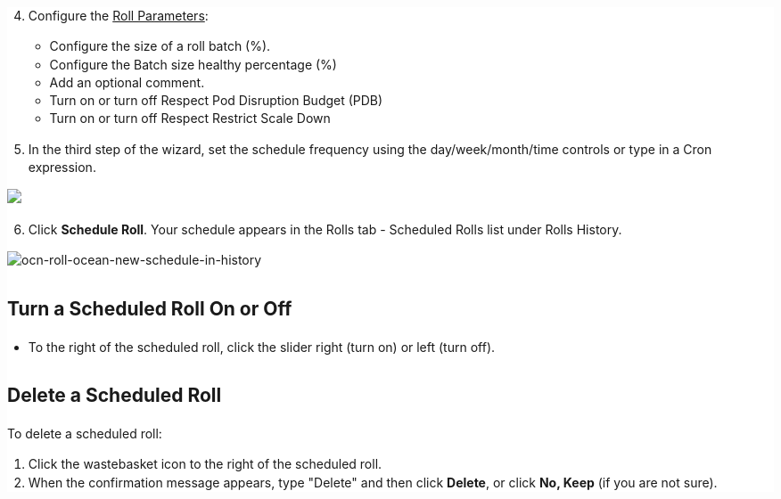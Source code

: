 4.	Configure the [Roll Parameters](https://docs.spot.io/ocean/features/roll?id=roll-parameters):

    *   Configure the size of a roll batch (%). 
    *   Configure the Batch size healthy percentage (%)
    *   Add an optional comment.
    *   Turn on or turn off Respect Pod Disruption Budget (PDB)
    *   Turn on or turn off Respect Restrict Scale Down 

5.	In the third step of the wizard, set the schedule frequency using the day/week/month/time controls or type in a Cron expression.
 
<img width="600" src="https://github.com/user-attachments/assets/e022e767-bf0a-4e50-9ec7-4c24e4172927" />

6.	Click **Schedule Roll**. Your schedule appears in the Rolls tab - Scheduled Rolls list under Rolls History.

![ocn-roll-ocean-new-schedule-in-history](https://github.com/spotinst/help/assets/159915991/534fc374-4a9c-4a7e-8d9f-76c276ab37a9)

## Turn a Scheduled Roll On or Off

*    To the right of the scheduled roll, click the slider right (turn on) or left (turn off).

##  Delete a Scheduled Roll

To delete a scheduled roll:

1.	Click the wastebasket icon to the right of the scheduled roll.
2.	When the confirmation message appears, type "Delete" and then click **Delete**, or click **No, Keep** (if you are not sure).   
